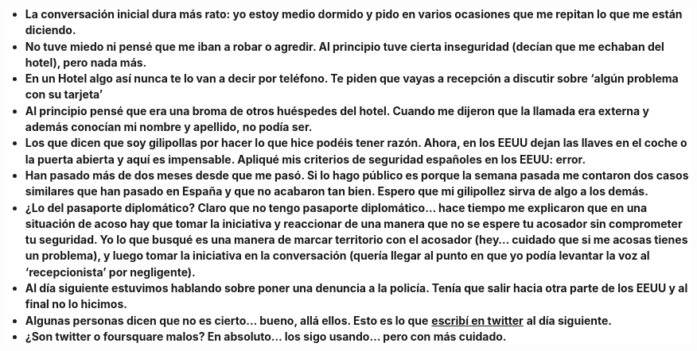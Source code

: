   *  **La conversación inicial dura más rato: yo estoy medio dormido y pido en varios ocasiones que me repitan lo que me están diciendo.** 
  * **No tuve miedo ni pensé que me iban a robar o agredir. Al principio tuve cierta inseguridad (decían que me echaban del hotel), pero nada más.** 
  * **En un Hotel algo así nunca te lo van a decir por teléfono. Te piden que vayas a recepción a discutir sobre &#8216;algún problema con su tarjeta&#8217;**
  * **Al principio pensé que era una broma de otros huéspedes del hotel. Cuando me dijeron que la llamada era externa y además conocían mi nombre y apellido, no podía ser.**
  * **Los que dicen que soy gilipollas por hacer lo que hice podéis tener razón. Ahora, en los EEUU dejan las llaves en el coche o la puerta abierta y aquí es impensable. Apliqué mis criterios de seguridad españoles en los EEUU: error.**
  * **Han pasado más de dos meses desde que me pasó. Si lo hago público es porque la semana pasada me contaron dos casos similares que han pasado en España y que no acabaron tan bien. Espero que mi gilipollez sirva de algo a los demás.**
  * **¿Lo del pasaporte diplomático? Claro que no tengo pasaporte diplomático&#8230; hace tiempo me explicaron que en una situación de acoso hay que tomar la iniciativa y reaccionar de una manera que no se espere tu acosador sin comprometer tu seguridad. Yo lo que busqué es una manera de marcar territorio con el acosador (hey&#8230; cuidado que si me acosas tienes un problema), y luego tomar la iniciativa en la conversación (quería llegar al punto en que yo podía levantar la voz al &#8216;recepcionista&#8217; por negligente).** 
  * **Al día siguiente estuvimos hablando sobre poner una denuncia a la policía. Tenía que salir hacia otra parte de los EEUU y al final no lo hicimos.**
  * **Algunas personas dicen que no es cierto&#8230; bueno, allá ellos. Esto es lo que** [**escribí en twitter**](http://twitter.com/nubeblog/status/18129698719) **al día siguiente.**
  * **¿Son twitter o foursquare malos? En absoluto&#8230; los sigo usando&#8230; pero con más cuidado.**
